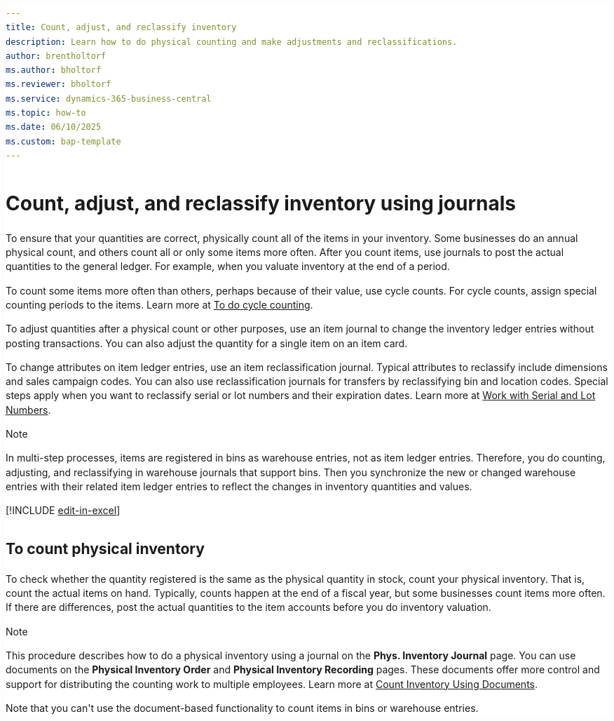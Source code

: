 ```yaml
---
title: Count, adjust, and reclassify inventory
description: Learn how to do physical counting and make adjustments and reclassifications.
author: brentholtorf
ms.author: bholtorf
ms.reviewer: bholtorf
ms.service: dynamics-365-business-central
ms.topic: how-to
ms.date: 06/10/2025
ms.custom: bap-template
---
```

# Count, adjust, and reclassify inventory using journals

To ensure that your quantities are correct, physically count all of the items in your inventory. Some businesses do an annual physical count, and others count all or only some items more often. After you count items, use journals to post the actual quantities to the general ledger. For example, when you valuate inventory at the end of a period.

To count some items more often than others, perhaps because of their value, use cycle counts. For cycle counts, assign special counting periods to the items. Learn more at [To do cycle counting](inventory-how-count-adjust-reclassify.md#to-do-cycle-counting).

To adjust quantities after a physical count or other purposes, use an item journal to change the inventory ledger entries without posting transactions. You can also adjust the quantity for a single item on an item card.

To change attributes on item ledger entries, use an item reclassification journal. Typical attributes to reclassify include dimensions and sales campaign codes. You can also use reclassification journals for transfers by reclassifying bin and location codes. Special steps apply when you want to reclassify serial or lot numbers and their expiration dates. Learn more at [Work with Serial and Lot Numbers](inventory-how-work-item-tracking.md).

> [!NOTE]
> In multi-step processes, items are registered in bins as warehouse entries, not as item ledger entries. Therefore, you do counting, adjusting, and reclassifying in warehouse journals that support bins. Then you synchronize the new or changed warehouse entries with their related item ledger entries to reflect the changes in inventory quantities and values.

[!INCLUDE [edit-in-excel](includes/edit-in-excel.md)]

## To count physical inventory

To check whether the quantity registered is the same as the physical quantity in stock, count your physical inventory. That is, count the actual items on hand. Typically, counts happen at the end of a fiscal year, but some businesses count items more often. If there are differences, post the actual quantities to the item accounts before you do inventory valuation.

> [!NOTE]
> This procedure describes how to do a physical inventory using a journal on the **Phys. Inventory Journal** page. You can use documents on the **Physical Inventory Order** and **Physical Inventory Recording** pages. These documents offer more control and support for distributing the counting work to multiple employees. Learn more at [Count Inventory Using Documents](inventory-how-count-inventory-with-documents.md).
>
> Note that you can't use the document-based functionality to count items in bins or warehouse entries.
